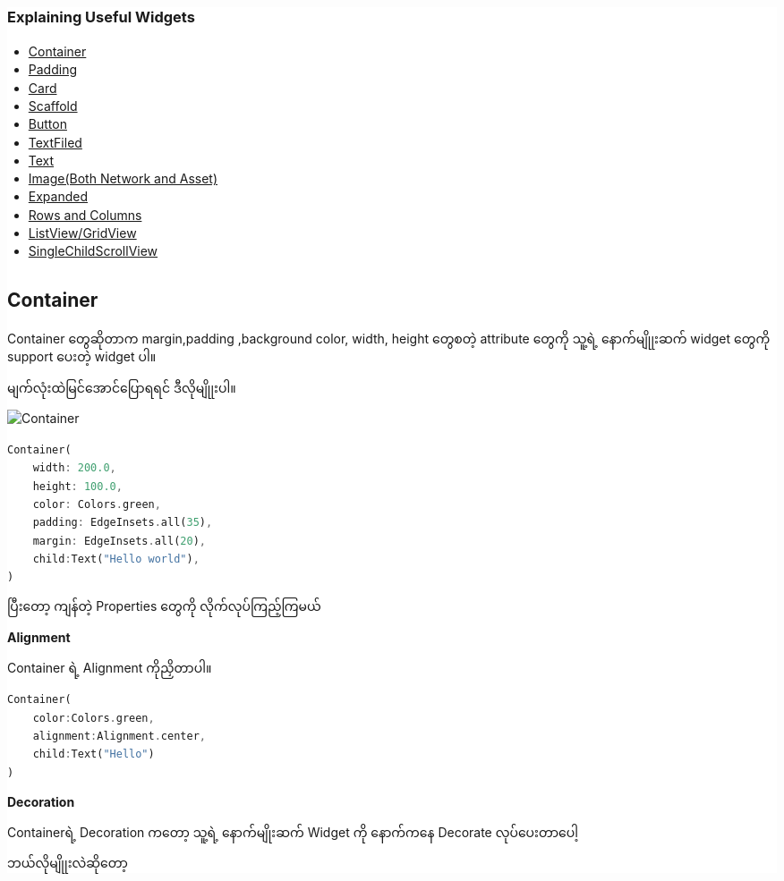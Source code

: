

### Explaining Useful Widgets

- [Container](#container)
-  [Padding](#padding)
-  [Card](#card)
- [Scaffold](#scaffold)
- [Button](#button)
- [TextFiled](#textfield) 
- [Text](#text) 
- [Image(Both Network and Asset)](#imageboth-network-and-asset) 
- [Expanded](#expanded) 
- [Rows and Columns](#rows-and-columns)
-  [ListView/GridView](#listviewgridview)
-  [SingleChildScrollView](#singlechildscrollview)

## Container

Container တွေဆိုတာက margin,padding ,background color, width, height တွေစတဲ့ attribute တွေကို သူ့ရဲ့ နောက်မျိုုးဆက် widget တွေကို support ပေးတဲ့ widget ပါ။

မျက်လုံးထဲမြင်အောင်ပြောရရင် ဒီလိုမျိုုးပါ။

![Container](https://static.javatpoint.com/tutorial/flutter/images/flutter-container.png)

```dart
Container(
	width: 200.0,  
    height: 100.0,  
    color: Colors.green,   
    padding: EdgeInsets.all(35),  
    margin: EdgeInsets.all(20),  
    child:Text("Hello world"),
)
```

ပြီးတော့ ကျန်တဲ့ Properties တွေကို လိုက်လုပ်ကြည့်ကြမယ်

**Alignment**

Container ရဲ့ Alignment ကိုညှိတာပါ။ 

```dart
Container(
	color:Colors.green,
    alignment:Alignment.center,
    child:Text("Hello")
)
```

**Decoration**

Containerရဲ့ Decoration ကတော့ သူ့ရဲ့ နောက်မျိုးဆက် Widget ကို နောက်က‌နေ Decorate လုပ်ပေးတာပေါ့

ဘယ်လိုမျိုုးလဲဆိုတော့
